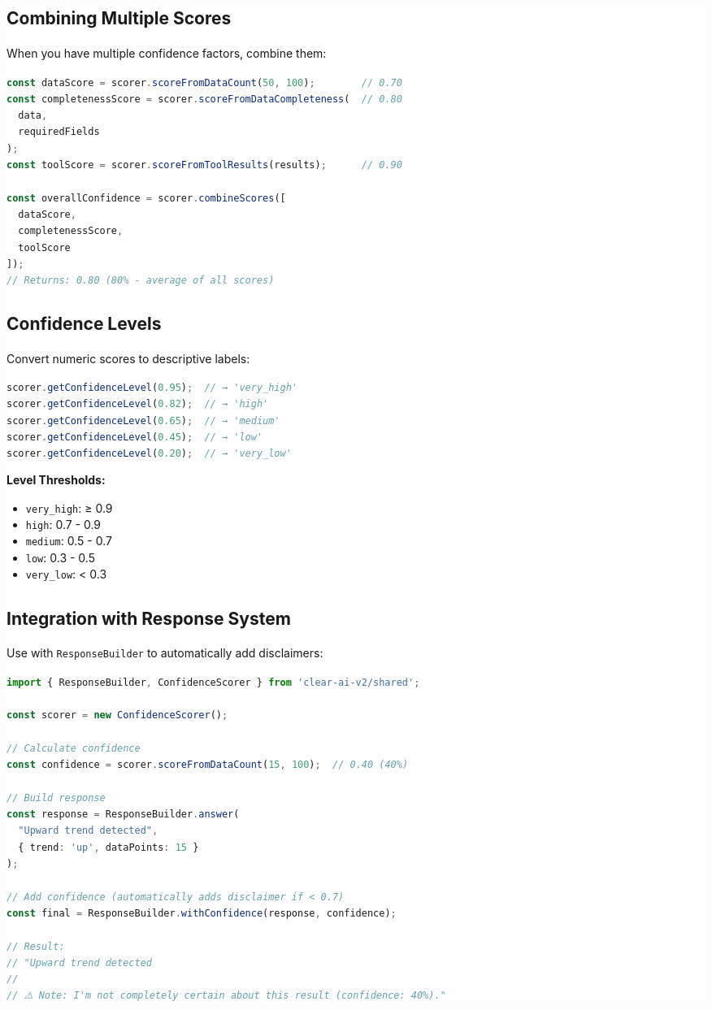 ## Combining Multiple Scores

When you have multiple confidence factors, combine them:

```typescript
const dataScore = scorer.scoreFromDataCount(50, 100);        // 0.70
const completenessScore = scorer.scoreFromDataCompleteness(  // 0.80
  data, 
  requiredFields
);
const toolScore = scorer.scoreFromToolResults(results);      // 0.90

const overallConfidence = scorer.combineScores([
  dataScore,
  completenessScore,
  toolScore
]);
// Returns: 0.80 (80% - average of all scores)
```

## Confidence Levels

Convert numeric scores to descriptive labels:

```typescript
scorer.getConfidenceLevel(0.95);  // → 'very_high'
scorer.getConfidenceLevel(0.82);  // → 'high'
scorer.getConfidenceLevel(0.65);  // → 'medium'
scorer.getConfidenceLevel(0.45);  // → 'low'
scorer.getConfidenceLevel(0.20);  // → 'very_low'
```

**Level Thresholds:**
- `very_high`: ≥ 0.9
- `high`: 0.7 - 0.9
- `medium`: 0.5 - 0.7
- `low`: 0.3 - 0.5
- `very_low`: < 0.3

## Integration with Response System

Use with `ResponseBuilder` to automatically add disclaimers:

```typescript
import { ResponseBuilder, ConfidenceScorer } from 'clear-ai-v2/shared';

const scorer = new ConfidenceScorer();

// Calculate confidence
const confidence = scorer.scoreFromDataCount(15, 100);  // 0.40 (40%)

// Build response
const response = ResponseBuilder.answer(
  "Upward trend detected",
  { trend: 'up', dataPoints: 15 }
);

// Add confidence (automatically adds disclaimer if < 0.7)
const final = ResponseBuilder.withConfidence(response, confidence);

// Result:
// "Upward trend detected
//
// ⚠️ Note: I'm not completely certain about this result (confidence: 40%)."
```

